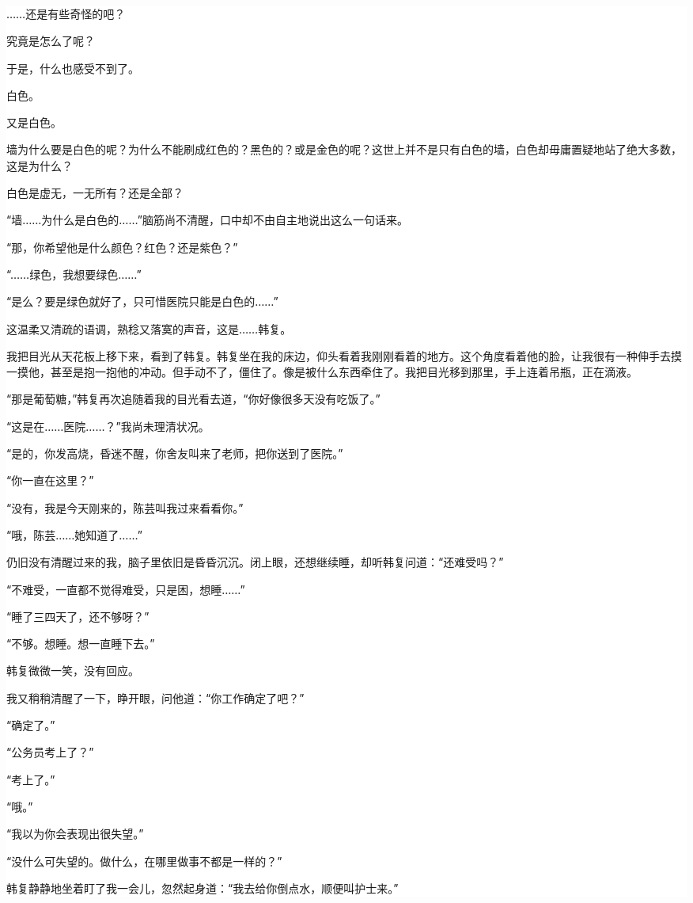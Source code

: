 ……还是有些奇怪的吧？

究竟是怎么了呢？

于是，什么也感受不到了。 



白色。

又是白色。

墙为什么要是白色的呢？为什么不能刷成红色的？黑色的？或是金色的呢？这世上并不是只有白色的墙，白色却毋庸置疑地站了绝大多数，这是为什么？

白色是虚无，一无所有？还是全部？

“墙……为什么是白色的……”脑筋尚不清醒，口中却不由自主地说出这么一句话来。

“那，你希望他是什么颜色？红色？还是紫色？”

“……绿色，我想要绿色……”

“是么？要是绿色就好了，只可惜医院只能是白色的……”

这温柔又清疏的语调，熟稔又落寞的声音，这是……韩复。

我把目光从天花板上移下来，看到了韩复。韩复坐在我的床边，仰头看着我刚刚看着的地方。这个角度看着他的脸，让我很有一种伸手去摸一摸他，甚至是抱一抱他的冲动。但手动不了，僵住了。像是被什么东西牵住了。我把目光移到那里，手上连着吊瓶，正在滴液。

“那是葡萄糖，”韩复再次追随着我的目光看去道，“你好像很多天没有吃饭了。”

“这是在……医院……？”我尚未理清状况。

“是的，你发高烧，昏迷不醒，你舍友叫来了老师，把你送到了医院。”

“你一直在这里？”

“没有，我是今天刚来的，陈芸叫我过来看看你。”

“哦，陈芸……她知道了……”

仍旧没有清醒过来的我，脑子里依旧是昏昏沉沉。闭上眼，还想继续睡，却听韩复问道：“还难受吗？”

“不难受，一直都不觉得难受，只是困，想睡……”

“睡了三四天了，还不够呀？”

“不够。想睡。想一直睡下去。”

韩复微微一笑，没有回应。

我又稍稍清醒了一下，睁开眼，问他道：“你工作确定了吧？”

“确定了。”

“公务员考上了？”

“考上了。”

“哦。”

“我以为你会表现出很失望。”

“没什么可失望的。做什么，在哪里做事不都是一样的？”

韩复静静地坐着盯了我一会儿，忽然起身道：“我去给你倒点水，顺便叫护士来。”
